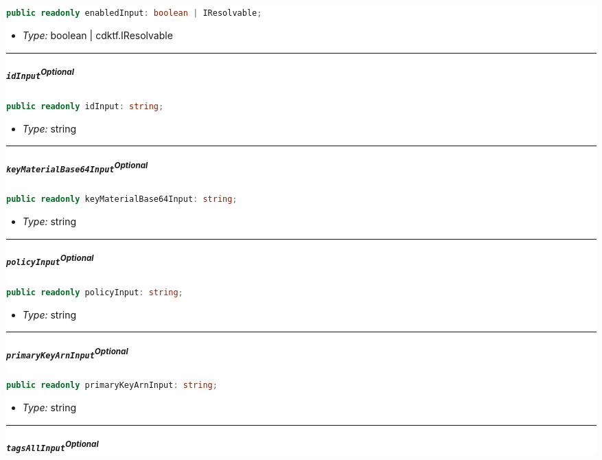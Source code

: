 ```typescript
public readonly enabledInput: boolean | IResolvable;
```

- *Type:* boolean | cdktf.IResolvable

---

##### `idInput`<sup>Optional</sup> <a name="idInput" id="@cdktf/aws-cdk.kmsReplicaExternalKey.KmsReplicaExternalKey.property.idInput"></a>

```typescript
public readonly idInput: string;
```

- *Type:* string

---

##### `keyMaterialBase64Input`<sup>Optional</sup> <a name="keyMaterialBase64Input" id="@cdktf/aws-cdk.kmsReplicaExternalKey.KmsReplicaExternalKey.property.keyMaterialBase64Input"></a>

```typescript
public readonly keyMaterialBase64Input: string;
```

- *Type:* string

---

##### `policyInput`<sup>Optional</sup> <a name="policyInput" id="@cdktf/aws-cdk.kmsReplicaExternalKey.KmsReplicaExternalKey.property.policyInput"></a>

```typescript
public readonly policyInput: string;
```

- *Type:* string

---

##### `primaryKeyArnInput`<sup>Optional</sup> <a name="primaryKeyArnInput" id="@cdktf/aws-cdk.kmsReplicaExternalKey.KmsReplicaExternalKey.property.primaryKeyArnInput"></a>

```typescript
public readonly primaryKeyArnInput: string;
```

- *Type:* string

---

##### `tagsAllInput`<sup>Optional</sup> <a name="tagsAllInput" id="@cdktf/aws-cdk.kmsReplicaExternalKey.KmsReplicaExternalKey.property.tagsAllInput"></a>
